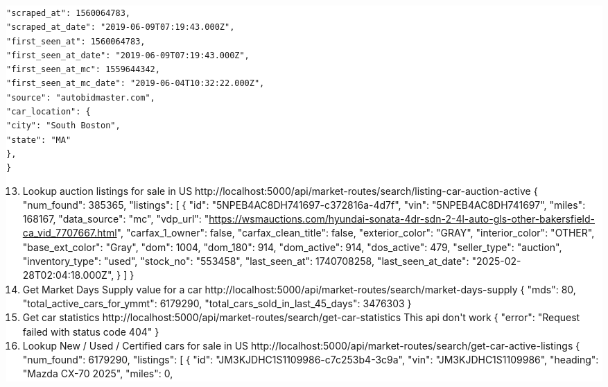     "scraped_at": 1560064783,
    "scraped_at_date": "2019-06-09T07:19:43.000Z",
    "first_seen_at": 1560064783,
    "first_seen_at_date": "2019-06-09T07:19:43.000Z",
    "first_seen_at_mc": 1559644342,
    "first_seen_at_mc_date": "2019-06-04T10:32:22.000Z",
    "source": "autobidmaster.com",
    "car_location": {
    "city": "South Boston",
    "state": "MA"
    },
    }
13. Lookup auction listings for sale in US
    http://localhost:5000/api/market-routes/search/listing-car-auction-active
    {
    "num_found": 385365,
    "listings": [
    {
    "id": "5NPEB4AC8DH741697-c372816a-4d7f",
    "vin": "5NPEB4AC8DH741697",
    "miles": 168167,
    "data_source": "mc",
    "vdp_url": "https://wsmauctions.com/hyundai-sonata-4dr-sdn-2-4l-auto-gls-other-bakersfield-ca_vid_7707667.html",
    "carfax_1_owner": false,
    "carfax_clean_title": false,
    "exterior_color": "GRAY",
    "interior_color": "OTHER",
    "base_ext_color": "Gray",
    "dom": 1004,
    "dom_180": 914,
    "dom_active": 914,
    "dos_active": 479,
    "seller_type": "auction",
    "inventory_type": "used",
    "stock_no": "553458",
    "last_seen_at": 1740708258,
    "last_seen_at_date": "2025-02-28T02:04:18.000Z",
    }
    ]
    }
14. Get Market Days Supply value for a car
    http://localhost:5000/api/market-routes/search/market-days-supply
    {
    "mds": 80,
    "total_active_cars_for_ymmt": 6179290,
    "total_cars_sold_in_last_45_days": 3476303
    }
15. Get car statistics
    http://localhost:5000/api/market-routes/search/get-car-statistics
    This api don't work
    {
    "error": "Request failed with status code 404"
    }
16. Lookup New / Used / Certified cars for sale in US
    http://localhost:5000/api/market-routes/search/get-car-active-listings
    {
    "num_found": 6179290,
    "listings": [
    {
    "id": "JM3KJDHC1S1109986-c7c253b4-3c9a",
    "vin": "JM3KJDHC1S1109986",
    "heading": "Mazda CX-70 2025",
    "miles": 0,